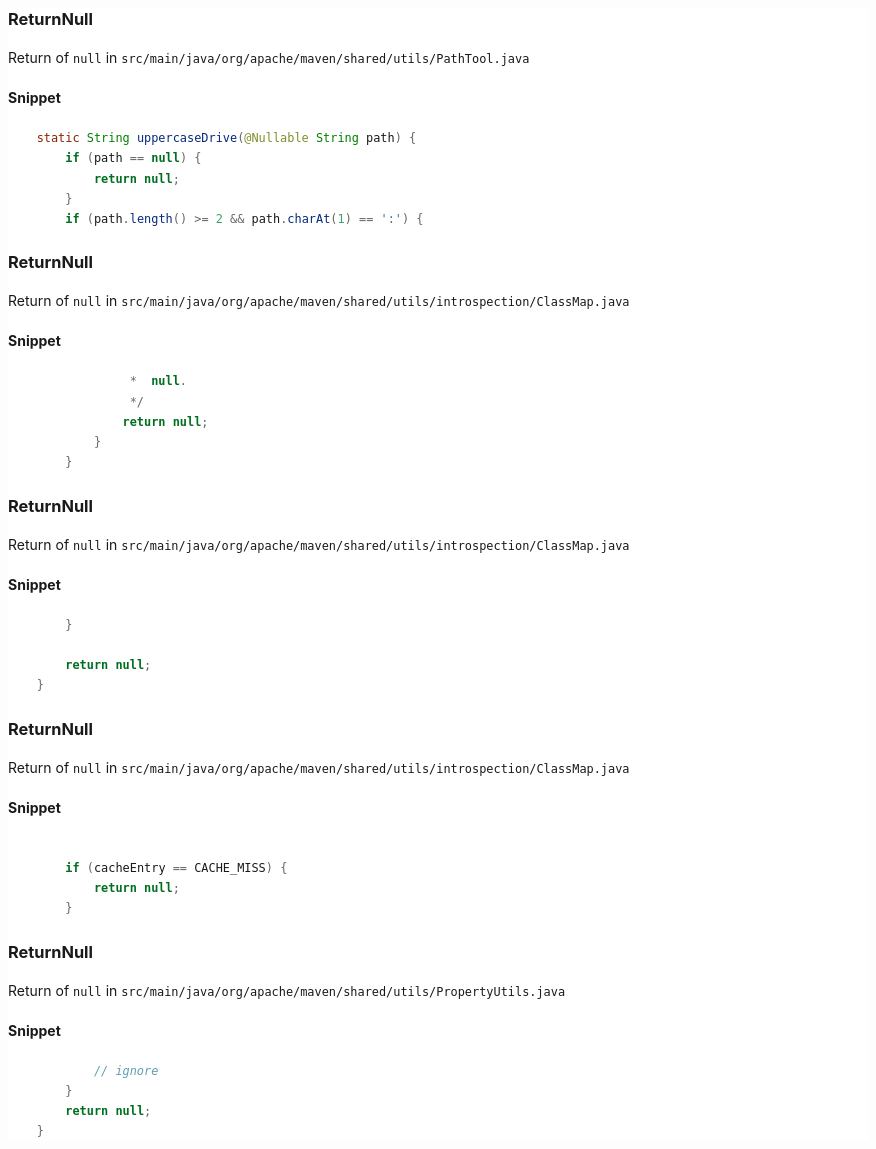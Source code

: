 ### ReturnNull
Return of `null`
in `src/main/java/org/apache/maven/shared/utils/PathTool.java`
#### Snippet
```java
    static String uppercaseDrive(@Nullable String path) {
        if (path == null) {
            return null;
        }
        if (path.length() >= 2 && path.charAt(1) == ':') {
```

### ReturnNull
Return of `null`
in `src/main/java/org/apache/maven/shared/utils/introspection/ClassMap.java`
#### Snippet
```java
                 *  null.
                 */
                return null;
            }
        }
```

### ReturnNull
Return of `null`
in `src/main/java/org/apache/maven/shared/utils/introspection/ClassMap.java`
#### Snippet
```java
        }

        return null;
    }

```

### ReturnNull
Return of `null`
in `src/main/java/org/apache/maven/shared/utils/introspection/ClassMap.java`
#### Snippet
```java

        if (cacheEntry == CACHE_MISS) {
            return null;
        }

```

### ReturnNull
Return of `null`
in `src/main/java/org/apache/maven/shared/utils/PropertyUtils.java`
#### Snippet
```java
            // ignore
        }
        return null;
    }

```
